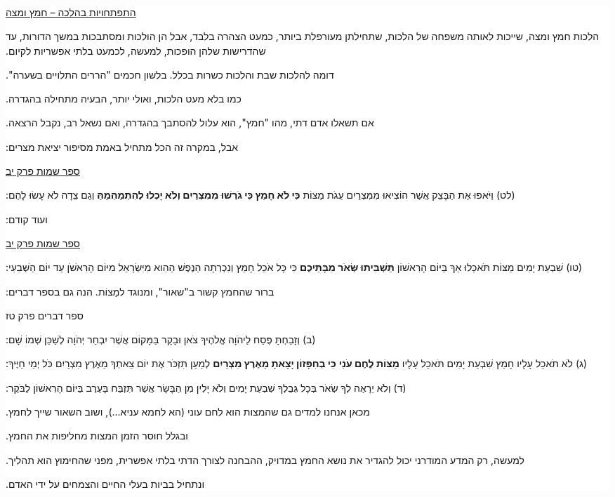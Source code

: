 <span dir="rtl"><u>התפתחויות בהלכה – חמץ ומצה</u></span>

<span dir="rtl">הלכות חמץ ומצה, שייכות לאותה משפחה של הלכות, שתחילתן
מעורפלת ביותר, כמעט הצהרה בלבד, אבל הן הולכות ומסתבכות במשך הדורות, עד
שהדרישות שלהן הופכות, למעשה, לכמעט בלתי אפשריות לקיום.</span>

<span dir="rtl">דומה להלכות שבת והלכות כשרות בכלל. בלשון חכמים "הררים
התלויים בשערה".</span>

<span dir="rtl">כמו בלא מעט הלכות, ואולי יותר, הבעיה מתחילה
בהגדרה.</span>

<span dir="rtl">אם תשאלו אדם דתי, מהו "חמץ", הוא עלול להסתבך בהגדרה, ואם
נשאל רב, נקבל הרצאה.</span>

<span dir="rtl">אבל, במקרה זה הכל מתחיל באמת מסיפור יציאת מצרים:</span>

<span dir="rtl"><u>ספר שמות פרק יב</u></span>

<span dir="rtl">(לט) וַיֹּאפוּ אֶת הַבָּצֵק אֲשֶׁר הוֹצִיאוּ מִמִּצְרַיִם עֻגֹת מַצּוֹת **כִּי לֹא
חָמֵץ כִּי גֹרְשׁוּ מִמִּצְרַיִם וְלֹא יָכְלוּ לְהִתְמַהְמֵהַּ** וְגַם צֵדָה לֹא עָשׂוּ לָהֶם:</span>

<span dir="rtl">ועוד קודם:</span>

<span dir="rtl"><u>ספר שמות פרק יב</u></span>

<span dir="rtl">(טו) שִׁבְעַת יָמִים מַצּוֹת תֹּאכֵלוּ אַךְ בַּיּוֹם הָרִאשׁוֹן **תַּשְׁבִּיתוּ שְּׂאֹר
מִבָּתֵּיכֶם** כִּי כָּל אֹכֵל חָמֵץ וְנִכְרְתָה הַנֶּפֶשׁ הַהִוא מִיִּשְׂרָאֵל מִיּוֹם הָרִאשֹׁן עַד יוֹם
הַשְּׁבִעִי:</span>

<span dir="rtl">ברור שהחמץ קשור ב"שאור", ומנוגד למַצוֹת. הנה גם בספר
דברים:</span>

<span dir="rtl">ספר דברים פרק טז</span>

<span dir="rtl">(ב) וְזָבַחְתָּ פֶּסַח לַיהֹוָה אֱלֹהֶיךָ צֹאן וּבָקָר בַּמָּקוֹם אֲשֶׁר יִבְחַר יְהֹוָה
לְשַׁכֵּן שְׁמוֹ שָׁם:</span>

<span dir="rtl">(ג) לֹא תֹאכַל עָלָיו חָמֵץ שִׁבְעַת יָמִים תֹּאכַל עָלָיו **מַצּוֹת לֶחֶם
עֹנִי** **כִּי בְחִפָּזוֹן יָצָאתָ מֵאֶרֶץ מִצְרַיִם** לְמַעַן תִּזְכֹּר אֶת יוֹם צֵאתְךָ מֵאֶרֶץ מִצְרַיִם כֹּל
יְמֵי חַיֶּיךָ:</span>

<span dir="rtl">(ד) וְלֹא יֵרָאֶה לְךָ שְׂאֹר בְּכָל גְּבֻלְךָ שִׁבְעַת יָמִים וְלֹא יָלִין מִן הַבָּשָׂר
אֲשֶׁר תִּזְבַּח בָּעֶרֶב בַּיּוֹם הָרִאשׁוֹן לַבֹּקֶר:</span>

<span dir="rtl">מכאן אנחנו למדים גם שהמצות הוא לחם עוני (הא לחמא
עניא...), ושוב השאור שייך לחמץ.</span>

<span dir="rtl">ובגלל חוסר הזמן המצות מחליפות את החמץ.</span>

<span dir="rtl">למעשה, רק המדע המודרני יכול להגדיר את נושא החמץ במדויק,
ההבחנה לצורך הדתי בלתי אפשרית, מפני שהחימוץ הוא תהליך.</span>

<span dir="rtl">ונתחיל בביות בעלי החיים והצמחים על ידי האדם.</span>
